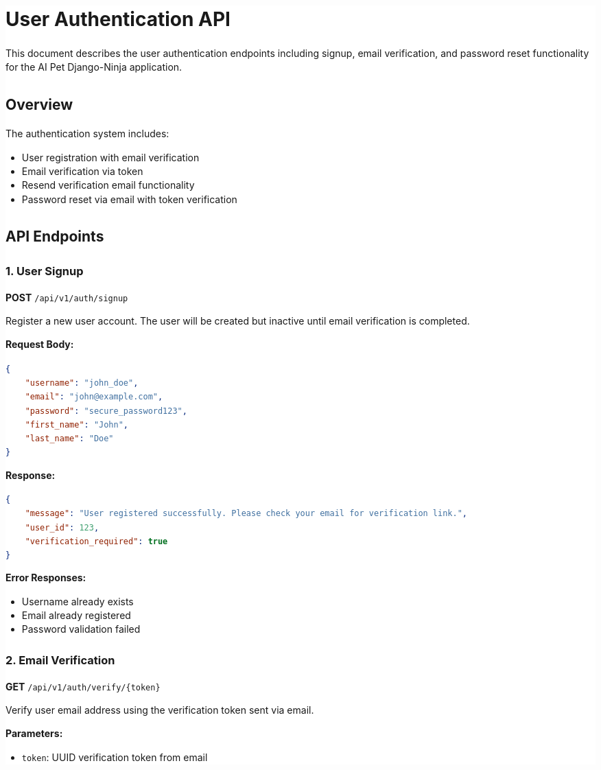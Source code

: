 # User Authentication API

This document describes the user authentication endpoints including signup, email verification, and password reset functionality for the AI Pet Django-Ninja application.

## Overview

The authentication system includes:
- User registration with email verification
- Email verification via token
- Resend verification email functionality
- Password reset via email with token verification

## API Endpoints

### 1. User Signup
**POST** `/api/v1/auth/signup`

Register a new user account. The user will be created but inactive until email verification is completed.

**Request Body:**
```json
{
    "username": "john_doe",
    "email": "john@example.com", 
    "password": "secure_password123",
    "first_name": "John",
    "last_name": "Doe"
}
```

**Response:**
```json
{
    "message": "User registered successfully. Please check your email for verification link.",
    "user_id": 123,
    "verification_required": true
}
```

**Error Responses:**
- Username already exists
- Email already registered
- Password validation failed

### 2. Email Verification
**GET** `/api/v1/auth/verify/{token}`

Verify user email address using the verification token sent via email.

**Parameters:**
- `token`: UUID verification token from email
